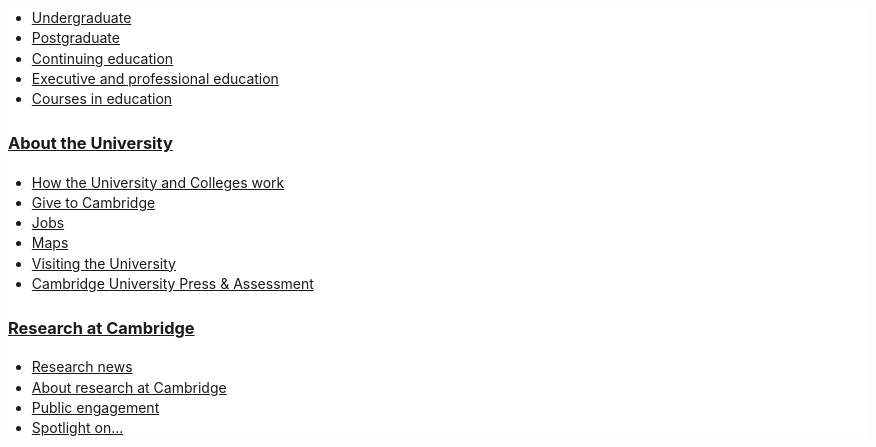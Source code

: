 * [Undergraduate](https://www.undergraduate.study.cam.ac.uk/?ucam-ref=global-footer)
* [Postgraduate](https://www.postgraduate.study.cam.ac.uk/?ucam-ref=global-footer)
* [Continuing education](https://www.ice.cam.ac.uk/?ucam-ref=global-footer)
* [Executive and professional education](https://www.cam.ac.uk/study-at-cambridge/executive-and-professional-education/?ucam-ref=global-footer)
* [Courses in education](https://www.educ.cam.ac.uk/?ucam-ref=global-footer)

### [About the University](https://www.cam.ac.uk/about-the-university?ucam-ref=global-footer)

* [How the University and Colleges work](https://www.cam.ac.uk/about-the-university/how-the-university-and-colleges-work?ucam-ref=global-footer)
* [Give to Cambridge](https://www.philanthropy.cam.ac.uk/give-now?ucam-ref=global-footer)
* [Jobs](https://www.cam.ac.uk/jobs)
* [Maps](https://map.cam.ac.uk/?ucam-ref=global-footer)
* [Visiting the University](https://www.cam.ac.uk/about-the-university/visiting-the-university?ucam-ref=global-footer)
* [Cambridge University Press & Assessment](https://www.cambridge.org/?ucam-ref=global-footer)

### [Research at Cambridge](https://www.cam.ac.uk/research?ucam-ref=global-footer)

* [Research news](https://www.cam.ac.uk/research/news?ucam-ref=global-footer)
* [About research at Cambridge](https://www.cam.ac.uk/research/research-at-cambridge?ucam-ref=global-footer)
* [Public engagement](https://www.cam.ac.uk/public-engagement?ucam-ref=global-footer)
* [Spotlight on...](https://www.cam.ac.uk/research/spotlights-on?ucam-ref=global-footer)